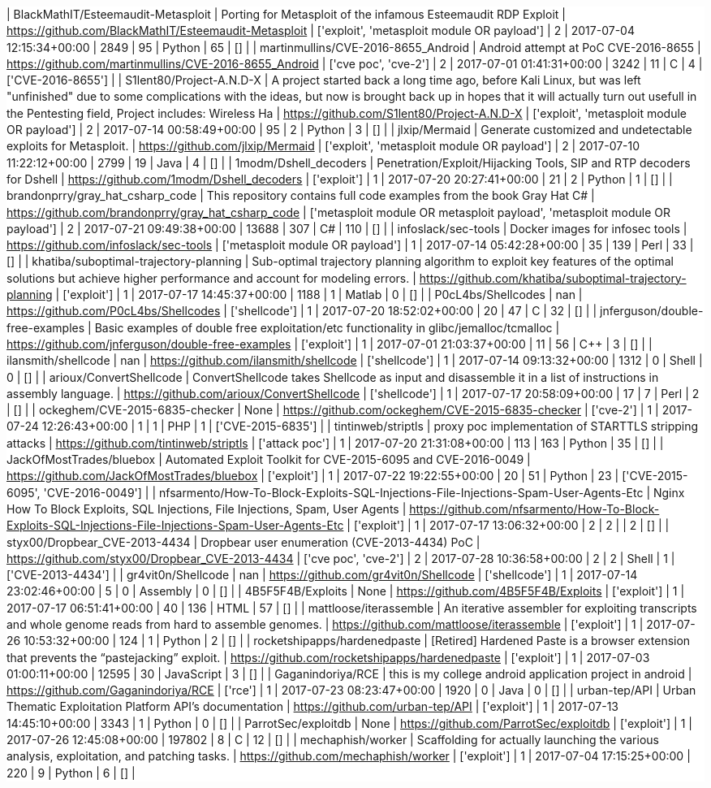 | BlackMathIT/Esteemaudit-Metasploit | Porting for Metasploit of the infamous Esteemaudit RDP Exploit | https://github.com/BlackMathIT/Esteemaudit-Metasploit | ['exploit', 'metasploit module OR payload'] | 2 | 2017-07-04 12:15:34+00:00 | 2849 | 95 | Python | 65 | [] |
| martinmullins/CVE-2016-8655_Android | Android attempt at PoC CVE-2016-8655 | https://github.com/martinmullins/CVE-2016-8655_Android | ['cve poc', 'cve-2'] | 2 | 2017-07-01 01:41:31+00:00 | 3242 | 11 | C | 4 | ['CVE-2016-8655'] |
| S1lent80/Project-A.N.D-X | A project started back a long time ago, before Kali Linux, but was left "unfinished" due to some complications with the ideas, but now is brought back up in hopes that it will actually turn out usefull in the Pentesting field, Project includes: Wireless Ha | https://github.com/S1lent80/Project-A.N.D-X | ['exploit', 'metasploit module OR payload'] | 2 | 2017-07-14 00:58:49+00:00 | 95 | 2 | Python | 3 | [] |
| jlxip/Mermaid | Generate customized and undetectable exploits for Metasploit. | https://github.com/jlxip/Mermaid | ['exploit', 'metasploit module OR payload'] | 2 | 2017-07-10 11:22:12+00:00 | 2799 | 19 | Java | 4 | [] |
| 1modm/Dshell_decoders | Penetration/Exploit/Hijacking Tools, SIP and RTP decoders for Dshell | https://github.com/1modm/Dshell_decoders | ['exploit'] | 1 | 2017-07-20 20:27:41+00:00 | 21 | 2 | Python | 1 | [] |
| brandonprry/gray_hat_csharp_code | This repository contains full code examples from the book Gray Hat C# | https://github.com/brandonprry/gray_hat_csharp_code | ['metasploit module OR metasploit payload', 'metasploit module OR payload'] | 2 | 2017-07-21 09:49:38+00:00 | 13688 | 307 | C# | 110 | [] |
| infoslack/sec-tools | Docker images for infosec tools | https://github.com/infoslack/sec-tools | ['metasploit module OR payload'] | 1 | 2017-07-14 05:42:28+00:00 | 35 | 139 | Perl | 33 | [] |
| khatiba/suboptimal-trajectory-planning | Sub-optimal trajectory planning algorithm to exploit key features of the optimal solutions but achieve higher performance and account for modeling errors. | https://github.com/khatiba/suboptimal-trajectory-planning | ['exploit'] | 1 | 2017-07-17 14:45:37+00:00 | 1188 | 1 | Matlab | 0 | [] |
| P0cL4bs/Shellcodes | nan | https://github.com/P0cL4bs/Shellcodes | ['shellcode'] | 1 | 2017-07-20 18:52:02+00:00 | 20 | 47 | C | 32 | [] |
| jnferguson/double-free-examples | Basic examples of double free exploitation/etc functionality in glibc/jemalloc/tcmalloc | https://github.com/jnferguson/double-free-examples | ['exploit'] | 1 | 2017-07-01 21:03:37+00:00 | 11 | 56 | C++ | 3 | [] |
| ilansmith/shellcode | nan | https://github.com/ilansmith/shellcode | ['shellcode'] | 1 | 2017-07-14 09:13:32+00:00 | 1312 | 0 | Shell | 0 | [] |
| arioux/ConvertShellcode | ConvertShellcode takes Shellcode as input and disassemble it in a list of instructions in assembly language. | https://github.com/arioux/ConvertShellcode | ['shellcode'] | 1 | 2017-07-17 20:58:09+00:00 | 17 | 7 | Perl | 2 | [] |
| ockeghem/CVE-2015-6835-checker | None | https://github.com/ockeghem/CVE-2015-6835-checker | ['cve-2'] | 1 | 2017-07-24 12:26:43+00:00 | 1 | 1 | PHP | 1 | ['CVE-2015-6835'] |
| tintinweb/striptls | proxy poc implementation of STARTTLS stripping attacks | https://github.com/tintinweb/striptls | ['attack poc'] | 1 | 2017-07-20 21:31:08+00:00 | 113 | 163 | Python | 35 | [] |
| JackOfMostTrades/bluebox | Automated Exploit Toolkit for CVE-2015-6095 and CVE-2016-0049 | https://github.com/JackOfMostTrades/bluebox | ['exploit'] | 1 | 2017-07-22 19:22:55+00:00 | 20 | 51 | Python | 23 | ['CVE-2015-6095', 'CVE-2016-0049'] |
| nfsarmento/How-To-Block-Exploits-SQL-Injections-File-Injections-Spam-User-Agents-Etc | Nginx How To Block Exploits, SQL Injections, File Injections, Spam, User Agents | https://github.com/nfsarmento/How-To-Block-Exploits-SQL-Injections-File-Injections-Spam-User-Agents-Etc | ['exploit'] | 1 | 2017-07-17 13:06:32+00:00 | 2 | 2 | | 2 | [] |
| styx00/Dropbear_CVE-2013-4434 | Dropbear user enumeration (CVE-2013-4434) PoC | https://github.com/styx00/Dropbear_CVE-2013-4434 | ['cve poc', 'cve-2'] | 2 | 2017-07-28 10:36:58+00:00 | 2 | 2 | Shell | 1 | ['CVE-2013-4434'] |
| gr4vit0n/Shellcode | nan | https://github.com/gr4vit0n/Shellcode | ['shellcode'] | 1 | 2017-07-14 23:02:46+00:00 | 5 | 0 | Assembly | 0 | [] |
| 4B5F5F4B/Exploits | None | https://github.com/4B5F5F4B/Exploits | ['exploit'] | 1 | 2017-07-17 06:51:41+00:00 | 40 | 136 | HTML | 57 | [] |
| mattloose/iterassemble | An iterative assembler for exploiting transcripts and whole genome reads from hard to assemble genomes. | https://github.com/mattloose/iterassemble | ['exploit'] | 1 | 2017-07-26 10:53:32+00:00 | 124 | 1 | Python | 2 | [] |
| rocketshipapps/hardenedpaste | [Retired] Hardened Paste is a browser extension that prevents the “pastejacking” exploit. | https://github.com/rocketshipapps/hardenedpaste | ['exploit'] | 1 | 2017-07-03 01:00:11+00:00 | 12595 | 30 | JavaScript | 3 | [] |
| Gaganindoriya/RCE | this is my college android application project in android | https://github.com/Gaganindoriya/RCE | ['rce'] | 1 | 2017-07-23 08:23:47+00:00 | 1920 | 0 | Java | 0 | [] |
| urban-tep/API | Urban Thematic Exploitation Platform API’s documentation | https://github.com/urban-tep/API | ['exploit'] | 1 | 2017-07-13 14:45:10+00:00 | 3343 | 1 | Python | 0 | [] |
| ParrotSec/exploitdb | None | https://github.com/ParrotSec/exploitdb | ['exploit'] | 1 | 2017-07-26 12:45:08+00:00 | 197802 | 8 | C | 12 | [] |
| mechaphish/worker | Scaffolding for actually launching the various analysis, exploitation, and patching tasks. | https://github.com/mechaphish/worker | ['exploit'] | 1 | 2017-07-04 17:15:25+00:00 | 220 | 9 | Python | 6 | [] |